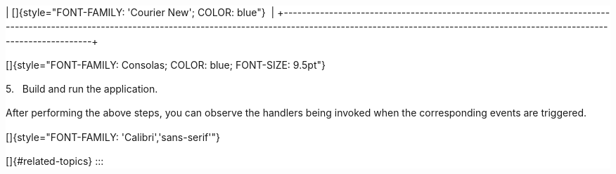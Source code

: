 | []{style="FONT-FAMILY: 'Courier New'; COLOR: blue"}                                                                                                                                                                            |
+--------------------------------------------------------------------------------------------------------------------------------------------------------------------------------------------------------------------------------+

[]{style="FONT-FAMILY: Consolas; COLOR: blue; FONT-SIZE: 9.5pt"} 

5.   Build and run the application.

After performing the above steps, you can observe the handlers being invoked when the corresponding events are triggered.

[]{style="FONT-FAMILY: 'Calibri','sans-serif'"} 

[]{#related-topics}
:::
